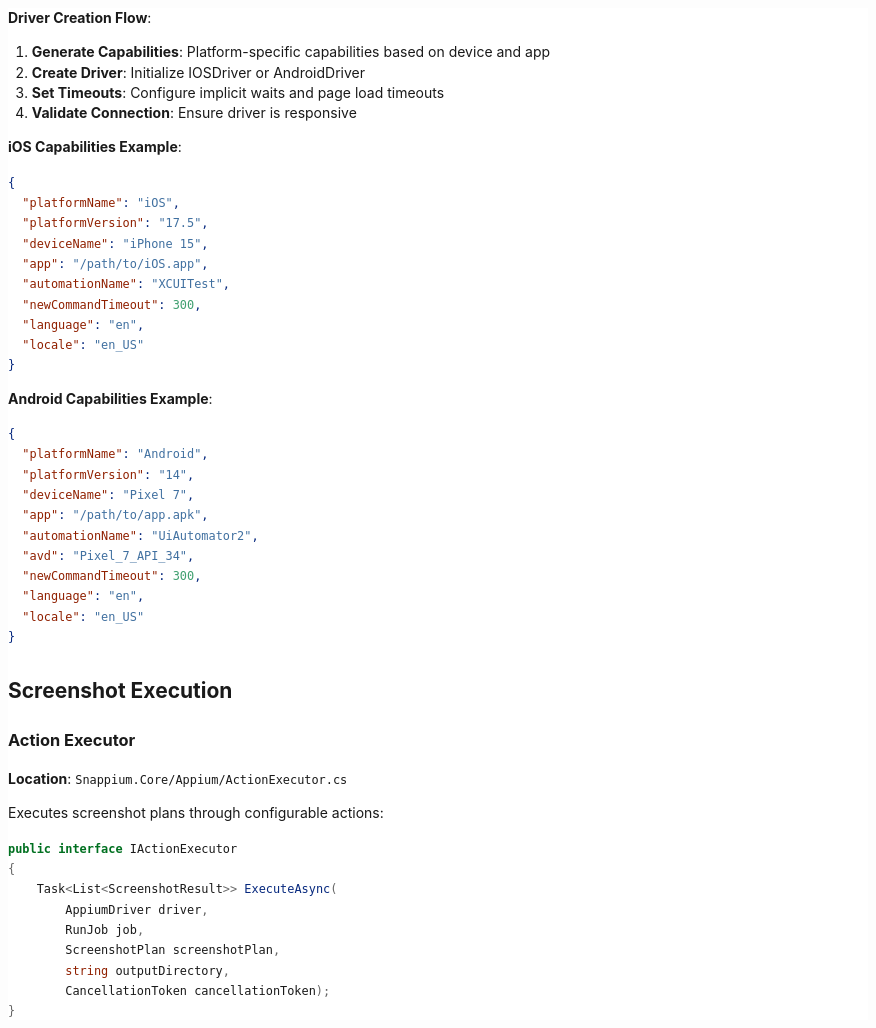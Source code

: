 **Driver Creation Flow**:

1. **Generate Capabilities**: Platform-specific capabilities based on device and app
2. **Create Driver**: Initialize IOSDriver or AndroidDriver
3. **Set Timeouts**: Configure implicit waits and page load timeouts
4. **Validate Connection**: Ensure driver is responsive

**iOS Capabilities Example**:
```json
{
  "platformName": "iOS",
  "platformVersion": "17.5",
  "deviceName": "iPhone 15",
  "app": "/path/to/iOS.app",
  "automationName": "XCUITest",
  "newCommandTimeout": 300,
  "language": "en",
  "locale": "en_US"
}
```

**Android Capabilities Example**:
```json
{
  "platformName": "Android",
  "platformVersion": "14",
  "deviceName": "Pixel 7",
  "app": "/path/to/app.apk",
  "automationName": "UiAutomator2",
  "avd": "Pixel_7_API_34",
  "newCommandTimeout": 300,
  "language": "en",
  "locale": "en_US"
}
```

## Screenshot Execution

### Action Executor

**Location**: `Snappium.Core/Appium/ActionExecutor.cs`

Executes screenshot plans through configurable actions:

```csharp
public interface IActionExecutor
{
    Task<List<ScreenshotResult>> ExecuteAsync(
        AppiumDriver driver,
        RunJob job,
        ScreenshotPlan screenshotPlan,
        string outputDirectory,
        CancellationToken cancellationToken);
}
```
